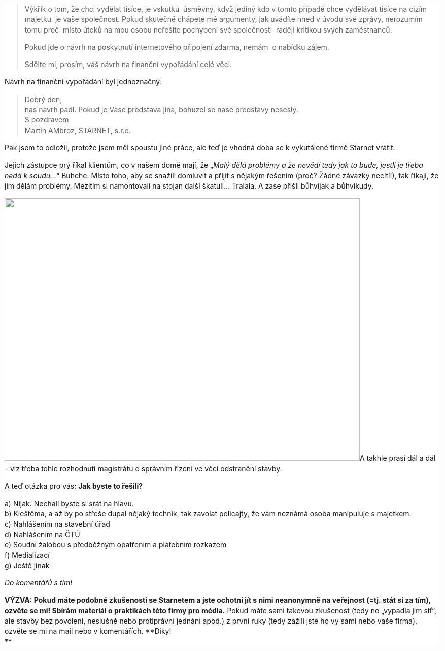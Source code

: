 > Výkřik o tom, že chci vydělat tisíce, je vskutku  úsměvný, když jediný kdo v tomto případě chce vydělávat tisíce na cizím majetku  je vaše společnost. Pokud skutečně chápete mé argumenty, jak uvádíte hned v úvodu své zprávy, nerozumím  tomu proč  místo útoků na mou osobu neřešíte pochybení své společnosti  raději kritikou svých zaměstnanců.
> 
> Pokud jde o návrh na poskytnutí internetového připojení zdarma, nemám  o nabídku zájem.
> 
> Sdělte mi, prosím, váš návrh na finanční vypořádání celé věci.

Návrh na finanční vypořádání byl jednoznačný:

> Dobrý den,  
> nas navrh padl. Pokud je Vase predstava jina, bohuzel se nase predstavy nesesly.  
> S pozdravem  
> Martin AMbroz, STARNET, s.r.o.

Pak jsem to odložil, protože jsem měl spoustu jiné práce, ale teď je vhodná doba se k vykutálené firmě Starnet vrátit.

Jejich zástupce prý říkal klientům, co v našem domě mají, že &#8222;_Malý dělá problémy a že nevědí tedy jak to bude, jestli je třeba nedá k soudu&#8230;_&#8220; Buhehe. Místo toho, aby se snažili domluvit a přijít s nějakým řešením (proč? Žádné závazky necítí!), tak říkají, že jim dělám problémy. Mezitím si namontovali na stojan další škatuli&#8230; Tralala. A zase přišli bůhvíjak a bůhvíkudy.

[<img class="aligncenter size-full wp-image-325" title="Starnet" src="https://misantrop.eu/wp-content/uploads/2012/04/101_2038.jpg" alt="" width="700" height="517" srcset="https://misantrop.eu/wp-content/uploads/2012/04/101_2038.jpg 700w, https://misantrop.eu/wp-content/uploads/2012/04/101_2038-200x147.jpg 200w, https://misantrop.eu/wp-content/uploads/2012/04/101_2038-500x369.jpg 500w" sizes="(max-width: 700px) 100vw, 700px" />](https://misantrop.eu/?attachment_id=325)A takhle prasí dál a dál &#8211; viz třeba tohle [rozhodnutí magistrátu o správním řízení ve věci odstranění stavby](https://www.c-budejovice.cz/cz/magistrat/stranky/uredni-deska.aspx?detail=7763).

A teď otázka pro vás: **Jak byste to řešili?**

a) Nijak. Nechali byste si srát na hlavu.  
b) Kleštěma, a až by po střeše dupal nějaký technik, tak zavolat policajty, že vám neznámá osoba manipuluje s majetkem.  
c) Nahlášením na stavební úřad  
d) Nahlášením na ČTÚ  
e) Soudní žalobou s předběžným opatřením a platebním rozkazem  
f) Medializací  
g) Ještě jinak

_Do komentářů s tím!_

**VÝZVA: Pokud máte podobné zkušenosti se Starnetem a jste ochotni jít s nimi neanonymně na veřejnost (=tj. stát si za tím), ozvěte se mi! Sbírám materiál o praktikách této firmy pro média.** Pokud máte sami takovou zkušenost (tedy ne &#8222;vypadla jim síť&#8220;, ale stavby bez povolení, neslušné nebo protiprávní jednání apod.) z první ruky (tedy zažili jste ho vy sami nebo vaše firma), ozvěte se mi na mail nebo v komentářích. **Díky!  
**
